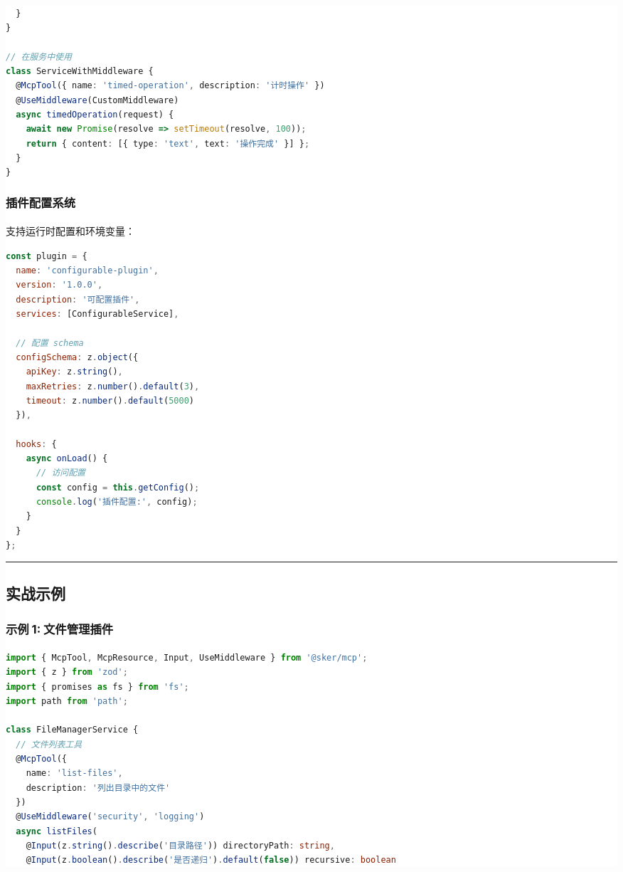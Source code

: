 ```typescript
  }
}

// 在服务中使用
class ServiceWithMiddleware {
  @McpTool({ name: 'timed-operation', description: '计时操作' })
  @UseMiddleware(CustomMiddleware)
  async timedOperation(request) {
    await new Promise(resolve => setTimeout(resolve, 100));
    return { content: [{ type: 'text', text: '操作完成' }] };
  }
}
```

### 插件配置系统

支持运行时配置和环境变量：

```javascript
const plugin = {
  name: 'configurable-plugin',
  version: '1.0.0',
  description: '可配置插件',
  services: [ConfigurableService],
  
  // 配置 schema
  configSchema: z.object({
    apiKey: z.string(),
    maxRetries: z.number().default(3),
    timeout: z.number().default(5000)
  }),
  
  hooks: {
    async onLoad() {
      // 访问配置
      const config = this.getConfig();
      console.log('插件配置:', config);
    }
  }
};
```

---

## 实战示例

### 示例 1: 文件管理插件

```typescript
import { McpTool, McpResource, Input, UseMiddleware } from '@sker/mcp';
import { z } from 'zod';
import { promises as fs } from 'fs';
import path from 'path';

class FileManagerService {
  // 文件列表工具
  @McpTool({
    name: 'list-files',
    description: '列出目录中的文件'
  })
  @UseMiddleware('security', 'logging')
  async listFiles(
    @Input(z.string().describe('目录路径')) directoryPath: string,
    @Input(z.boolean().describe('是否递归').default(false)) recursive: boolean
```